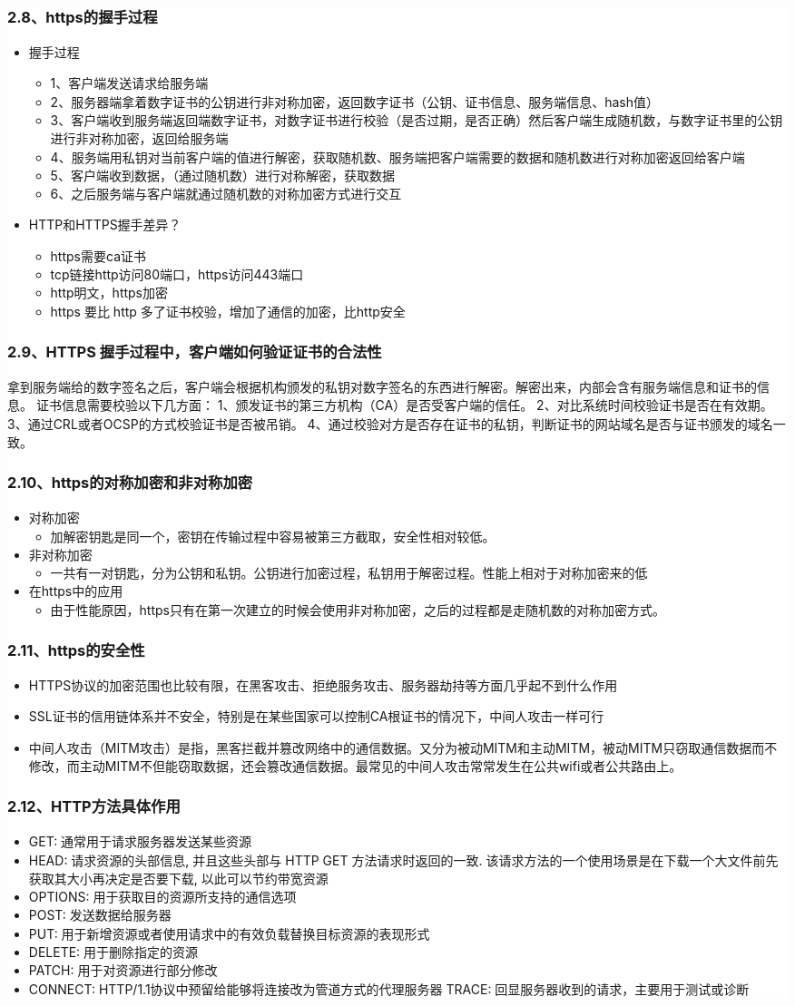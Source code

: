 

### 2.8、https的握手过程
- 握手过程

  - 1、客户端发送请求给服务端
  - 2、服务器端拿着数字证书的公钥进行非对称加密，返回数字证书（公钥、证书信息、服务端信息、hash值）
  - 3、客户端收到服务端返回端数字证书，对数字证书进行校验（是否过期，是否正确）然后客户端生成随机数，与数字证书里的公钥进行非对称加密，返回给服务端
  - 4、服务端用私钥对当前客户端的值进行解密，获取随机数、服务端把客户端需要的数据和随机数进行对称加密返回给客户端
  - 5、客户端收到数据，（通过随机数）进行对称解密，获取数据
  - 6、之后服务端与客户端就通过随机数的对称加密方式进行交互

- HTTP和HTTPS握手差异？
  - https需要ca证书
  - tcp链接http访问80端口，https访问443端口
  - http明文，https加密
  - https 要比 http 多了证书校验，增加了通信的加密，比http安全

### 2.9、HTTPS 握手过程中，客户端如何验证证书的合法性
拿到服务端给的数字签名之后，客户端会根据机构颁发的私钥对数字签名的东西进行解密。解密出来，内部会含有服务端信息和证书的信息。
证书信息需要校验以下几方面：
1、颁发证书的第三方机构（CA）是否受客户端的信任。
2、对比系统时间校验证书是否在有效期。
3、通过CRL或者OCSP的方式校验证书是否被吊销。
4、通过校验对方是否存在证书的私钥，判断证书的网站域名是否与证书颁发的域名一致。

### 2.10、https的对称加密和非对称加密
- 对称加密
  - 加解密钥匙是同一个，密钥在传输过程中容易被第三方截取，安全性相对较低。
- 非对称加密
  - 一共有一对钥匙，分为公钥和私钥。公钥进行加密过程，私钥用于解密过程。性能上相对于对称加密来的低
- 在https中的应用
  - 由于性能原因，https只有在第一次建立的时候会使用非对称加密，之后的过程都是走随机数的对称加密方式。


### 2.11、https的安全性
- HTTPS协议的加密范围也比较有限，在黑客攻击、拒绝服务攻击、服务器劫持等方面几乎起不到什么作用
- SSL证书的信用链体系并不安全，特别是在某些国家可以控制CA根证书的情况下，中间人攻击一样可行

- 中间人攻击（MITM攻击）是指，黑客拦截并篡改网络中的通信数据。又分为被动MITM和主动MITM，被动MITM只窃取通信数据而不修改，而主动MITM不但能窃取数据，还会篡改通信数据。最常见的中间人攻击常常发生在公共wifi或者公共路由上。


### 2.12、HTTP方法具体作用
- GET: 通常用于请求服务器发送某些资源
- HEAD: 请求资源的头部信息, 并且这些头部与 HTTP GET 方法请求时返回的一致. 该请求方法的一个使用场景是在下载一个大文件前先获取其大小再决定是否要下载, 以此可以节约带宽资源
- OPTIONS: 用于获取目的资源所支持的通信选项
- POST: 发送数据给服务器
- PUT: 用于新增资源或者使用请求中的有效负载替换目标资源的表现形式
- DELETE: 用于删除指定的资源
- PATCH: 用于对资源进行部分修改
- CONNECT: HTTP/1.1协议中预留给能够将连接改为管道方式的代理服务器
TRACE: 回显服务器收到的请求，主要用于测试或诊断
